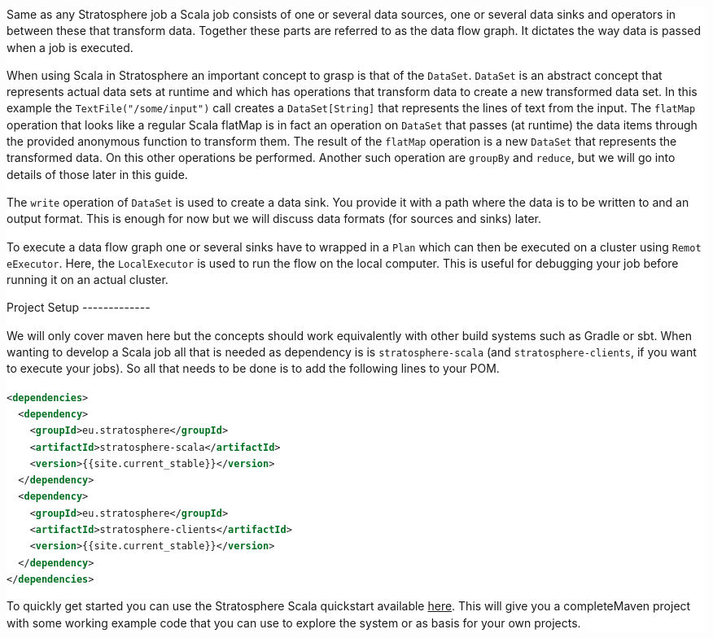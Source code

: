 Same as any Stratosphere job a Scala job consists of one or several data
sources, one or several data sinks and operators in between these that transform
data. Together these parts are referred to as the data flow graph. It dictates
the way data is passed when a job is executed.

When using Scala in Stratosphere an important concept to grasp is that of the
`DataSet`. `DataSet` is an abstract concept that represents actual data sets at
runtime and which has operations that transform data to create a new transformed
data set. In this example the `TextFile("/some/input")` call creates a
`DataSet[String]` that represents the lines of text from the input. The
`flatMap` operation that looks like a regular Scala flatMap is in fact an
operation on `DataSet` that passes (at runtime) the data items through the
provided anonymous function to transform them. The result of the `flatMap`
operation is a new `DataSet` that represents the transformed data. On this other
operations be performed. Another such operation are `groupBy` and `reduce`, but
we will go into details of those later in this guide.

The `write` operation of `DataSet` is used to create a data sink. You provide it
with a path where the data is to be written to and an output format. This is
enough for now but we will discuss data formats (for sources and sinks) later.

To execute a data flow graph one or several sinks have to wrapped in a `Plan`
which can then be executed on a cluster using `RemoteExecutor`. Here, the
`LocalExecutor` is used to run the flow on the local computer. This is useful
for debugging your job before running it on an actual cluster.

<section id="intro-example">
Project Setup
-------------

We will only cover maven here but the concepts should work equivalently with
other build systems such as Gradle or sbt. When wanting to develop a Scala job
all that is needed as dependency is is `stratosphere-scala` (and `stratosphere-clients`, if
you want to execute your jobs). So all that needs to be done is to add the
following lines to your POM.


```xml
<dependencies>
  <dependency>
    <groupId>eu.stratosphere</groupId>
    <artifactId>stratosphere-scala</artifactId>
    <version>{{site.current_stable}}</version>
  </dependency>
  <dependency>
    <groupId>eu.stratosphere</groupId>
    <artifactId>stratosphere-clients</artifactId>
    <version>{{site.current_stable}}</version>
  </dependency>
</dependencies>
```

To quickly get started you can use the Stratosphere Scala quickstart available
[here]({{site.baseurl}}/quickstart/scala.html). This will give you a
completeMaven project with some working example code that you can use to explore
the system or as basis for your own projects.
